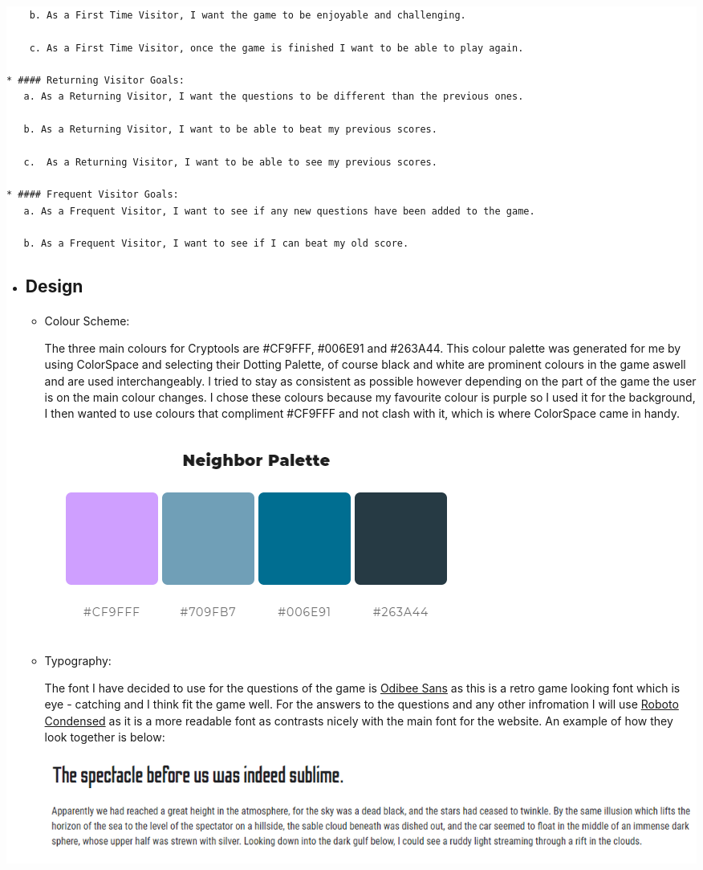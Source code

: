         b. As a First Time Visitor, I want the game to be enjoyable and challenging.

        c. As a First Time Visitor, once the game is finished I want to be able to play again.

    * #### Returning Visitor Goals:
       a. As a Returning Visitor, I want the questions to be different than the previous ones.

       b. As a Returning Visitor, I want to be able to beat my previous scores.

       c.  As a Returning Visitor, I want to be able to see my previous scores.

    * #### Frequent Visitor Goals:
       a. As a Frequent Visitor, I want to see if any new questions have been added to the game.
       
       b. As a Frequent Visitor, I want to see if I can beat my old score.

* ## Design 

    * Colour Scheme:

        The three main colours for Cryptools are #CF9FFF, #006E91 and #263A44. This colour palette was generated for me by using ColorSpace and selecting their Dotting Palette, of course black and white are prominent colours in the game aswell and are used interchangeably. I tried to stay as consistent as possible however depending on the part of the game the user is on the main colour changes. I chose these colours because my favourite colour is purple so I used it for the background, I then wanted to use colours that compliment #CF9FFF and not clash with it, which is where ColorSpace came in handy.

        ![Colour](docs/readme/colour.png)

    * Typography:

        The font I have decided to use for the questions of the game is [Odibee Sans](https://fonts.google.com/specimen/Odibee+Sans?query=Odibee) as this is a retro game looking font which is eye - catching and I think fit the game well. For the answers to the questions and any other infromation I will use [Roboto Condensed](https://fonts.google.com/specimen/Roboto+Condensed?query=Roboto+Condensed) as it is a more readable font as contrasts nicely with the main font for the website. An example of how they look together is below:

        ![font](docs/readme/fontcomp.png)
